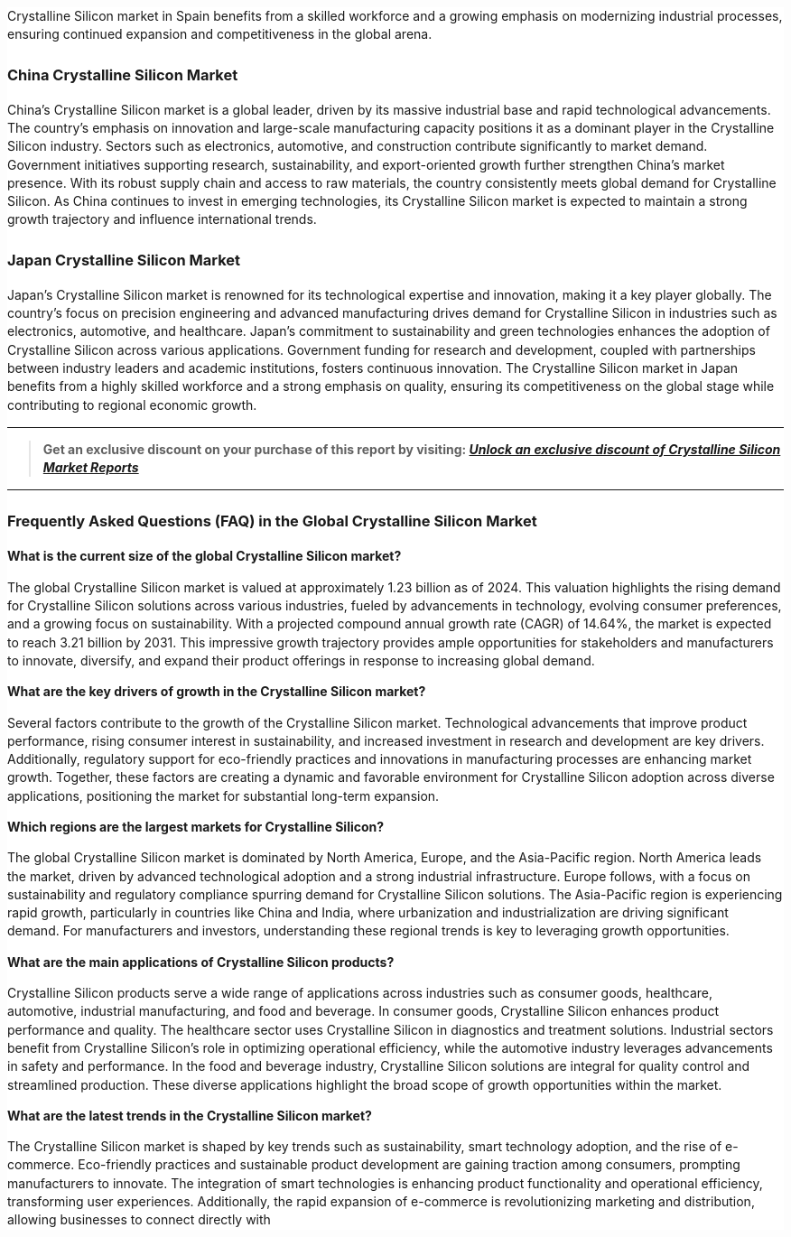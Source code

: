Crystalline Silicon market in Spain benefits from a skilled workforce and a growing emphasis on modernizing industrial processes, ensuring continued expansion and competitiveness in the global arena.</p><h3>China Crystalline Silicon Market</h3><p>China&rsquo;s Crystalline Silicon market is a global leader, driven by its massive industrial base and rapid technological advancements. The country&rsquo;s emphasis on innovation and large-scale manufacturing capacity positions it as a dominant player in the Crystalline Silicon industry. Sectors such as electronics, automotive, and construction contribute significantly to market demand. Government initiatives supporting research, sustainability, and export-oriented growth further strengthen China&rsquo;s market presence. With its robust supply chain and access to raw materials, the country consistently meets global demand for Crystalline Silicon. As China continues to invest in emerging technologies, its Crystalline Silicon market is expected to maintain a strong growth trajectory and influence international trends.</p><h3>Japan Crystalline Silicon Market</h3><p>Japan&rsquo;s Crystalline Silicon market is renowned for its technological expertise and innovation, making it a key player globally. The country&rsquo;s focus on precision engineering and advanced manufacturing drives demand for Crystalline Silicon in industries such as electronics, automotive, and healthcare. Japan&rsquo;s commitment to sustainability and green technologies enhances the adoption of Crystalline Silicon across various applications. Government funding for research and development, coupled with partnerships between industry leaders and academic institutions, fosters continuous innovation. The Crystalline Silicon market in Japan benefits from a highly skilled workforce and a strong emphasis on quality, ensuring its competitiveness on the global stage while contributing to regional economic growth.</p><hr /><blockquote><p><strong>Get an exclusive discount on your purchase of this report by visiting: <em><a href="://marketresearchpulse.com/ask-for-discount/54788?utm_source=Github&amp;utm_medium=0111">Unlock an exclusive discount of Crystalline Silicon Market Reports</a></em>&nbsp;</strong></p></blockquote><hr /><h3>Frequently Asked Questions (FAQ) in the Global Crystalline Silicon Market</h3><p><strong>What is the current size of the global Crystalline Silicon market?</strong></p><p>The global Crystalline Silicon market is valued at approximately 1.23 billion as of 2024. This valuation highlights the rising demand for Crystalline Silicon solutions across various industries, fueled by advancements in technology, evolving consumer preferences, and a growing focus on sustainability. With a projected compound annual growth rate (CAGR) of 14.64%, the market is expected to reach 3.21 billion by 2031. This impressive growth trajectory provides ample opportunities for stakeholders and manufacturers to innovate, diversify, and expand their product offerings in response to increasing global demand.</p><p><strong>What are the key drivers of growth in the Crystalline Silicon market?</strong></p><p>Several factors contribute to the growth of the Crystalline Silicon market. Technological advancements that improve product performance, rising consumer interest in sustainability, and increased investment in research and development are key drivers. Additionally, regulatory support for eco-friendly practices and innovations in manufacturing processes are enhancing market growth. Together, these factors are creating a dynamic and favorable environment for Crystalline Silicon adoption across diverse applications, positioning the market for substantial long-term expansion.</p><p><strong>Which regions are the largest markets for Crystalline Silicon?</strong></p><p>The global Crystalline Silicon market is dominated by North America, Europe, and the Asia-Pacific region. North America leads the market, driven by advanced technological adoption and a strong industrial infrastructure. Europe follows, with a focus on sustainability and regulatory compliance spurring demand for Crystalline Silicon solutions. The Asia-Pacific region is experiencing rapid growth, particularly in countries like China and India, where urbanization and industrialization are driving significant demand. For manufacturers and investors, understanding these regional trends is key to leveraging growth opportunities.</p><p><strong>What are the main applications of Crystalline Silicon products?</strong></p><p>Crystalline Silicon products serve a wide range of applications across industries such as consumer goods, healthcare, automotive, industrial manufacturing, and food and beverage. In consumer goods, Crystalline Silicon enhances product performance and quality. The healthcare sector uses Crystalline Silicon in diagnostics and treatment solutions. Industrial sectors benefit from Crystalline Silicon&rsquo;s role in optimizing operational efficiency, while the automotive industry leverages advancements in safety and performance. In the food and beverage industry, Crystalline Silicon solutions are integral for quality control and streamlined production. These diverse applications highlight the broad scope of growth opportunities within the market.</p><p><strong>What are the latest trends in the Crystalline Silicon market?</strong></p><p>The Crystalline Silicon market is shaped by key trends such as sustainability, smart technology adoption, and the rise of e-commerce. Eco-friendly practices and sustainable product development are gaining traction among consumers, prompting manufacturers to innovate. The integration of smart technologies is enhancing product functionality and operational efficiency, transforming user experiences. Additionally, the rapid expansion of e-commerce is revolutionizing marketing and distribution, allowing businesses to connect directly with
